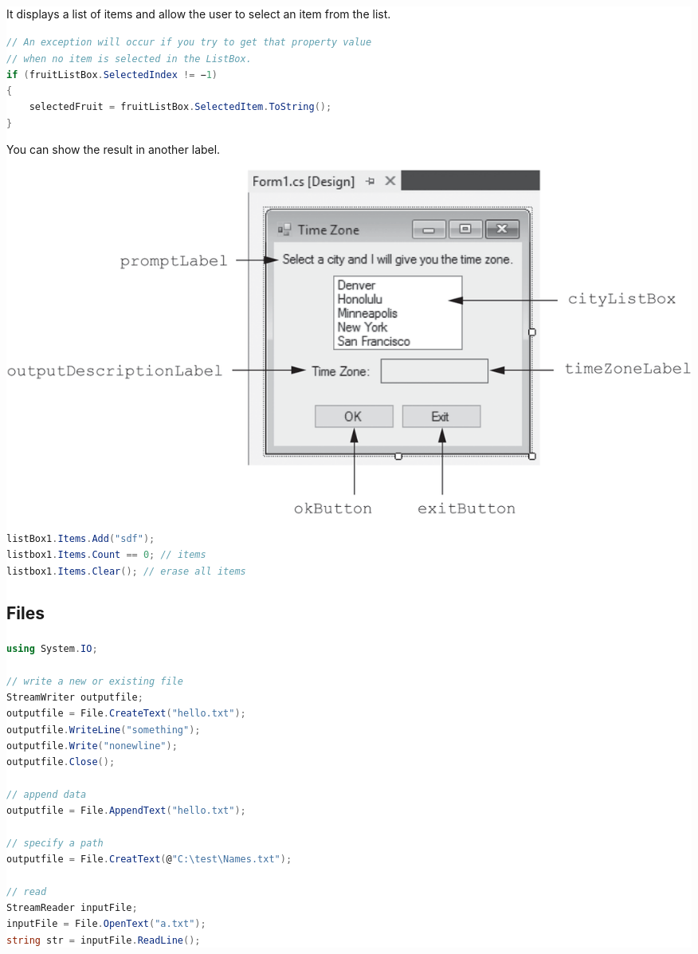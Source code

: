 It displays a list of items and allow the user to select an item from the list.

```csharp
// An exception will occur if you try to get that property value 
// when no item is selected in the ListBox.
if (fruitListBox.SelectedIndex != −1)  
{
    selectedFruit = fruitListBox.SelectedItem.ToString();
}
```

You can show the result in another label.

![](assets/winform_listbox_case.png)

```csharp
listBox1.Items.Add("sdf");
listbox1.Items.Count == 0; // items
listbox1.Items.Clear(); // erase all items
```

## Files

```csharp
using System.IO;

// write a new or existing file
StreamWriter outputfile;
outputfile = File.CreateText("hello.txt");
outputfile.WriteLine("something");
outputfile.Write("nonewline");
outputfile.Close();

// append data
outputfile = File.AppendText("hello.txt");

// specify a path
outputfile = File.CreatText(@"C:\test\Names.txt");

// read
StreamReader inputFile;
inputFile = File.OpenText("a.txt");
string str = inputFile.ReadLine();

```